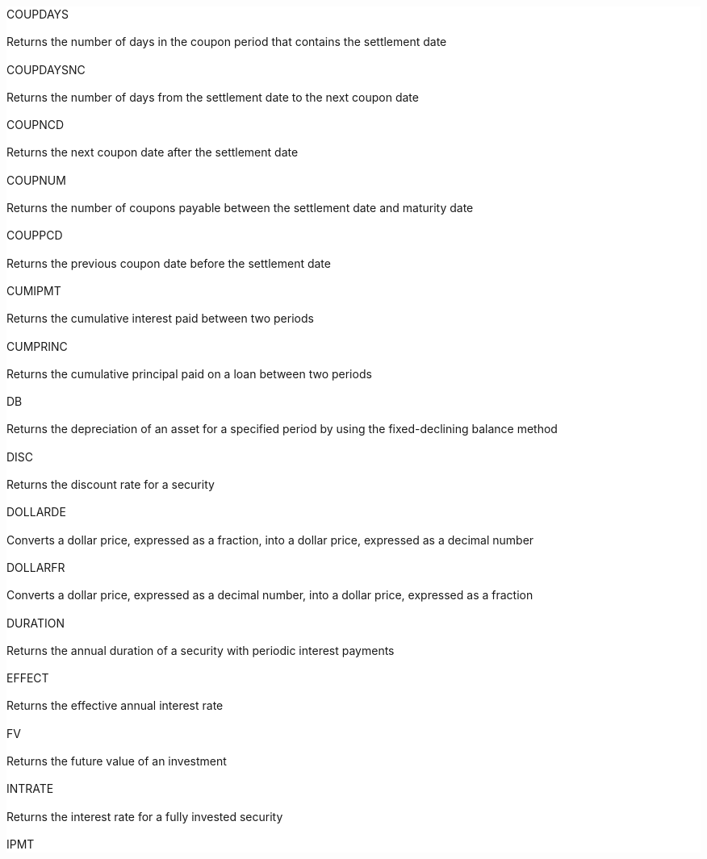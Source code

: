 COUPDAYS</td><td>

Returns the number of days in the coupon period that contains the settlement date</td></tr><tr><td>

COUPDAYSNC</td><td>

Returns the number of days from the settlement date to the next coupon date</td></tr><tr><td>

COUPNCD</td><td>

Returns the next coupon date after the settlement date</td></tr><tr><td>

COUPNUM</td><td>

Returns the number of coupons payable between the settlement date and maturity date</td></tr><tr><td>

COUPPCD</td><td>

Returns the previous coupon date before the settlement date</td></tr><tr><td>

CUMIPMT</td><td>

Returns the cumulative interest paid between two periods</td></tr><tr><td>

CUMPRINC</td><td>

Returns the cumulative principal paid on a loan between two periods</td></tr><tr><td>

DB</td><td>

Returns the depreciation of an asset for a specified period by using the fixed-declining balance method</td></tr><tr><td>

DISC</td><td>

Returns the discount rate for a security</td></tr><tr><td>

DOLLARDE</td><td>

Converts a dollar price, expressed as a fraction, into a dollar price, expressed as a decimal number</td></tr><tr><td>

DOLLARFR</td><td>

Converts a dollar price, expressed as a decimal number, into a dollar price, expressed as a fraction</td></tr><tr><td>

DURATION</td><td>

Returns the annual duration of a security with periodic interest payments</td></tr><tr><td>

EFFECT</td><td>

Returns the effective annual interest rate</td></tr><tr><td>

FV</td><td>

Returns the future value of an investment</td></tr><tr><td>

INTRATE</td><td>

Returns the interest rate for a fully invested security</td></tr><tr><td>

IPMT</td><td>
